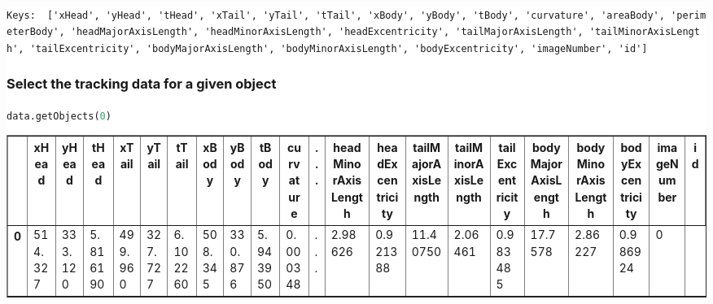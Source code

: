     Keys:  ['xHead', 'yHead', 'tHead', 'xTail', 'yTail', 'tTail', 'xBody', 'yBody', 'tBody', 'curvature', 'areaBody', 'perimeterBody', 'headMajorAxisLength', 'headMinorAxisLength', 'headExcentricity', 'tailMajorAxisLength', 'tailMinorAxisLength', 'tailExcentricity', 'bodyMajorAxisLength', 'bodyMinorAxisLength', 'bodyExcentricity', 'imageNumber', 'id']


### Select the tracking data for a given object


```python
data.getObjects(0)
```




<div>
<table border="1" class="dataframe">
  <thead>
    <tr>
      <th></th>
      <th>xHead</th>
      <th>yHead</th>
      <th>tHead</th>
      <th>xTail</th>
      <th>yTail</th>
      <th>tTail</th>
      <th>xBody</th>
      <th>yBody</th>
      <th>tBody</th>
      <th>curvature</th>
      <th>...</th>
      <th>headMinorAxisLength</th>
      <th>headExcentricity</th>
      <th>tailMajorAxisLength</th>
      <th>tailMinorAxisLength</th>
      <th>tailExcentricity</th>
      <th>bodyMajorAxisLength</th>
      <th>bodyMinorAxisLength</th>
      <th>bodyExcentricity</th>
      <th>imageNumber</th>
      <th>id</th>
    </tr>
  </thead>
  <tbody>
    <tr>
      <th>0</th>
      <td>514.327</td>
      <td>333.120</td>
      <td>5.816190</td>
      <td>499.960</td>
      <td>327.727</td>
      <td>6.102260</td>
      <td>508.345</td>
      <td>330.876</td>
      <td>5.943950</td>
      <td>0.000348</td>
      <td>...</td>
      <td>2.98626</td>
      <td>0.921388</td>
      <td>11.40750</td>
      <td>2.06461</td>
      <td>0.983485</td>
      <td>17.7578</td>
      <td>2.86227</td>
      <td>0.986924</td>
      <td>0</td>